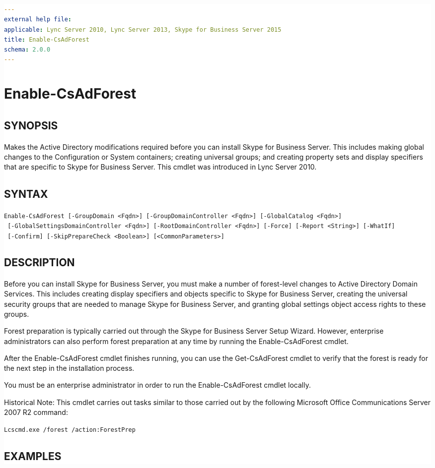 ```yaml
---
external help file: 
applicable: Lync Server 2010, Lync Server 2013, Skype for Business Server 2015
title: Enable-CsAdForest
schema: 2.0.0
---
```


# Enable-CsAdForest

## SYNOPSIS
Makes the Active Directory modifications required before you can install Skype for Business Server.
This includes making global changes to the Configuration or System containers; creating universal groups; and creating property sets and display specifiers that are specific to Skype for Business Server.
This cmdlet was introduced in Lync Server 2010.


## SYNTAX

```
Enable-CsAdForest [-GroupDomain <Fqdn>] [-GroupDomainController <Fqdn>] [-GlobalCatalog <Fqdn>]
 [-GlobalSettingsDomainController <Fqdn>] [-RootDomainController <Fqdn>] [-Force] [-Report <String>] [-WhatIf]
 [-Confirm] [-SkipPrepareCheck <Boolean>] [<CommonParameters>]
```

## DESCRIPTION
Before you can install Skype for Business Server, you must make a number of forest-level changes to Active Directory Domain Services.
This includes creating display specifiers and objects specific to Skype for Business Server, creating the universal security groups that are needed to manage Skype for Business Server, and granting global settings object access rights to these groups.

Forest preparation is typically carried out through the Skype for Business Server Setup Wizard.
However, enterprise administrators can also perform forest preparation at any time by running the Enable-CsAdForest cmdlet.

After the Enable-CsAdForest cmdlet finishes running, you can use the Get-CsAdForest cmdlet to verify that the forest is ready for the next step in the installation process.

You must be an enterprise administrator in order to run the Enable-CsAdForest cmdlet locally.

Historical Note: This cmdlet carries out tasks similar to those carried out by the following Microsoft Office Communications Server 2007 R2 command:

`Lcscmd.exe /forest /action:ForestPrep`

## EXAMPLES
